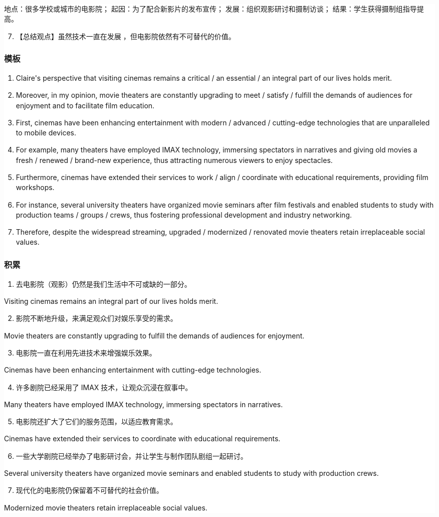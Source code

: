    地点：很多学校或城市的电影院；
   起因：为了配合新影片的发布宣传；
   发展：组织观影研讨和摄制访谈；
   结果：学生获得摄制组指导提高。

7. 【总结观点】虽然技术一直在发展 ，但电影院依然有不可替代的价值。

### 模板

1. Claire's perspective that visiting cinemas remains a critical / an essential / an integral part of our lives holds merit.

2. Moreover, in my opinion, movie theaters are constantly upgrading to meet / satisfy / fulfill the demands of audiences for enjoyment and to facilitate film education.

3. First, cinemas have been enhancing entertainment with modern / advanced / cutting-edge technologies that are unparalleled to mobile devices.

4. For example, many theaters have employed IMAX technology, immersing spectators in narratives and giving old movies a fresh / renewed / brand-new experience, thus attracting numerous viewers to enjoy spectacles.

5. Furthermore, cinemas have extended their services to work / align / coordinate with educational requirements, providing film workshops.

6. For instance, several university theaters have organized movie seminars after film festivals and enabled students to study with production teams / groups / crews, thus fostering professional development and industry networking.

7. Therefore, despite the widespread streaming, upgraded / modernized / renovated movie theaters retain irreplaceable social values.

### 积累

1. 去电影院（观影）仍然是我们生活中不可或缺的一部分。

Visiting cinemas remains an integral part of our lives holds merit.

2. 影院不断地升级，来满足观众们对娱乐享受的需求。

Movie theaters are constantly upgrading to fulfill the demands of audiences for enjoyment.

3. 电影院一直在利用先进技术来增强娱乐效果。

Cinemas have been enhancing entertainment with cutting-edge technologies.

4. 许多剧院已经采用了 IMAX 技术，让观众沉浸在叙事中。

Many theaters have employed IMAX technology, immersing spectators in narratives.

5. 电影院还扩大了它们的服务范围，以适应教育需求。

Cinemas have extended their services to coordinate with educational requirements.

6. 一些大学剧院已经举办了电影研讨会，并让学生与制作团队剧组一起研讨。

Several university theaters have organized movie seminars and enabled students to study with production crews.

7. 现代化的电影院仍保留着不可替代的社会价值。

Modernized movie theaters retain irreplaceable social values.
